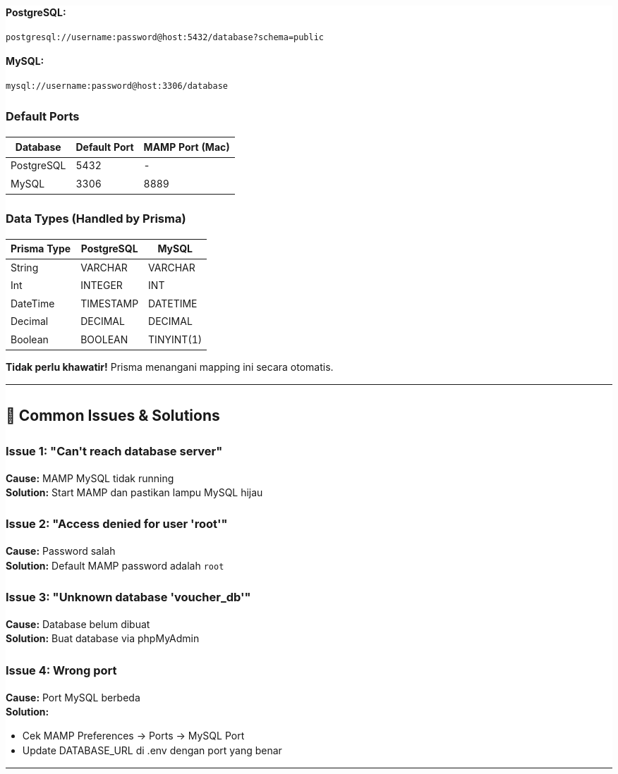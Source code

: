 **PostgreSQL:**
```
postgresql://username:password@host:5432/database?schema=public
```

**MySQL:**
```
mysql://username:password@host:3306/database
```

### Default Ports

| Database | Default Port | MAMP Port (Mac) |
|----------|-------------|-----------------|
| PostgreSQL | 5432 | - |
| MySQL | 3306 | 8889 |

### Data Types (Handled by Prisma)

| Prisma Type | PostgreSQL | MySQL |
|-------------|-----------|-------|
| String | VARCHAR | VARCHAR |
| Int | INTEGER | INT |
| DateTime | TIMESTAMP | DATETIME |
| Decimal | DECIMAL | DECIMAL |
| Boolean | BOOLEAN | TINYINT(1) |

**Tidak perlu khawatir!** Prisma menangani mapping ini secara otomatis.

---

## 🐛 Common Issues & Solutions

### Issue 1: "Can't reach database server"
**Cause:** MAMP MySQL tidak running  
**Solution:** Start MAMP dan pastikan lampu MySQL hijau

### Issue 2: "Access denied for user 'root'"
**Cause:** Password salah  
**Solution:** Default MAMP password adalah `root`

### Issue 3: "Unknown database 'voucher_db'"
**Cause:** Database belum dibuat  
**Solution:** Buat database via phpMyAdmin

### Issue 4: Wrong port
**Cause:** Port MySQL berbeda  
**Solution:** 
- Cek MAMP Preferences → Ports → MySQL Port
- Update DATABASE_URL di .env dengan port yang benar

---